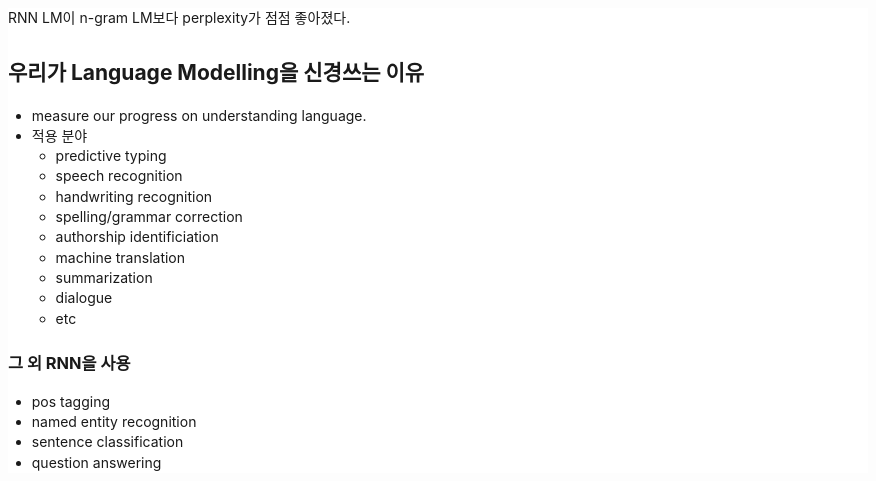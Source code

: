 RNN LM이 n-gram LM보다 perplexity가 점점 좋아졌다.

## 우리가 Language Modelling을 신경쓰는 이유

- measure our progress on understanding language.
- 적용 분야
    - predictive typing
    - speech recognition
    - handwriting recognition
    - spelling/grammar correction
    - authorship identificiation
    - machine translation
    - summarization
    - dialogue
    - etc

### 그 외 RNN을 사용

- pos tagging
- named entity recognition
- sentence classification
- question answering
